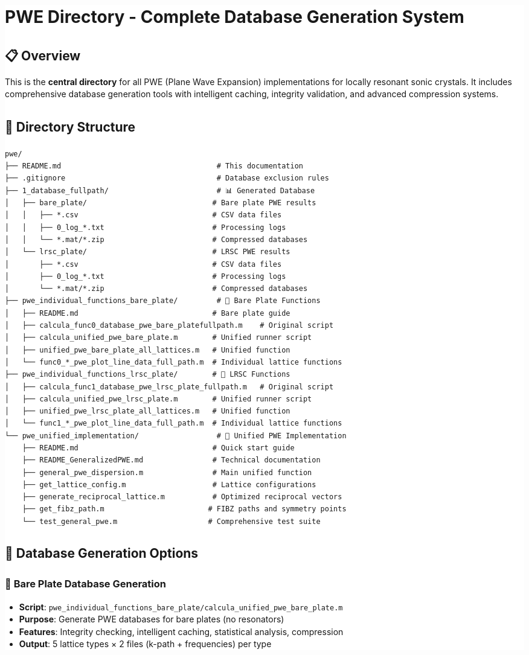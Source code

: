 # PWE Directory - Complete Database Generation System

## 📋 Overview

This is the **central directory** for all PWE (Plane Wave Expansion) implementations for locally resonant sonic crystals. It includes comprehensive database generation tools with intelligent caching, integrity validation, and advanced compression systems.

## 📁 Directory Structure

```
pwe/
├── README.md                                    # This documentation
├── .gitignore                                   # Database exclusion rules
├── 1_database_fullpath/                         # 📊 Generated Database
│   ├── bare_plate/                             # Bare plate PWE results
│   │   ├── *.csv                               # CSV data files  
│   │   ├── 0_log_*.txt                         # Processing logs
│   │   └── *.mat/*.zip                         # Compressed databases
│   └── lrsc_plate/                             # LRSC PWE results
│       ├── *.csv                               # CSV data files
│       ├── 0_log_*.txt                         # Processing logs  
│       └── *.mat/*.zip                         # Compressed databases
├── pwe_individual_functions_bare_plate/         # 🔧 Bare Plate Functions
│   ├── README.md                               # Bare plate guide
│   ├── calcula_func0_database_pwe_bare_platefullpath.m    # Original script
│   ├── calcula_unified_pwe_bare_plate.m        # Unified runner script
│   ├── unified_pwe_bare_plate_all_lattices.m   # Unified function
│   └── func0_*_pwe_plot_line_data_full_path.m  # Individual lattice functions
├── pwe_individual_functions_lrsc_plate/        # 🎯 LRSC Functions  
│   ├── calcula_func1_database_pwe_lrsc_plate_fullpath.m   # Original script
│   ├── calcula_unified_pwe_lrsc_plate.m        # Unified runner script
│   ├── unified_pwe_lrsc_plate_all_lattices.m   # Unified function
│   └── func1_*_pwe_plot_line_data_full_path.m  # Individual lattice functions
└── pwe_unified_implementation/                  # 🚀 Unified PWE Implementation
    ├── README.md                               # Quick start guide
    ├── README_GeneralizedPWE.md                # Technical documentation
    ├── general_pwe_dispersion.m                # Main unified function
    ├── get_lattice_config.m                    # Lattice configurations
    ├── generate_reciprocal_lattice.m           # Optimized reciprocal vectors
    ├── get_fibz_path.m                        # FIBZ paths and symmetry points
    └── test_general_pwe.m                     # Comprehensive test suite
```

## 🎯 Database Generation Options

### 🔧 **Bare Plate Database Generation**
- **Script**: `pwe_individual_functions_bare_plate/calcula_unified_pwe_bare_plate.m`
- **Purpose**: Generate PWE databases for bare plates (no resonators)
- **Features**: Integrity checking, intelligent caching, statistical analysis, compression
- **Output**: 5 lattice types × 2 files (k-path + frequencies) per type
